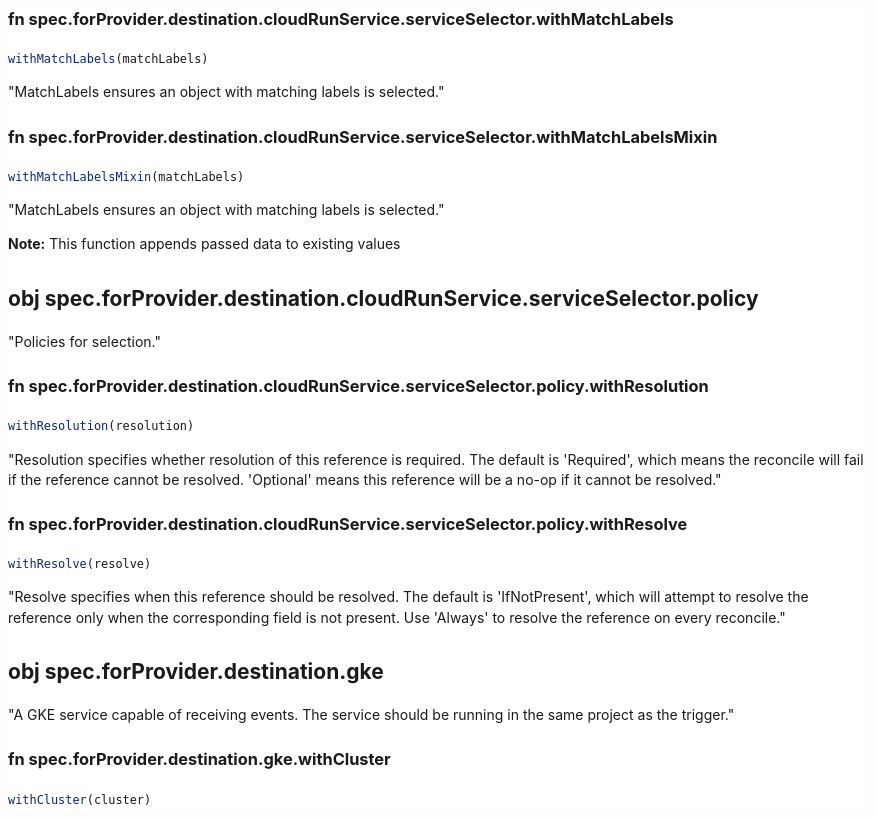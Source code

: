 ### fn spec.forProvider.destination.cloudRunService.serviceSelector.withMatchLabels

```ts
withMatchLabels(matchLabels)
```

"MatchLabels ensures an object with matching labels is selected."

### fn spec.forProvider.destination.cloudRunService.serviceSelector.withMatchLabelsMixin

```ts
withMatchLabelsMixin(matchLabels)
```

"MatchLabels ensures an object with matching labels is selected."

**Note:** This function appends passed data to existing values

## obj spec.forProvider.destination.cloudRunService.serviceSelector.policy

"Policies for selection."

### fn spec.forProvider.destination.cloudRunService.serviceSelector.policy.withResolution

```ts
withResolution(resolution)
```

"Resolution specifies whether resolution of this reference is required. The default is 'Required', which means the reconcile will fail if the reference cannot be resolved. 'Optional' means this reference will be a no-op if it cannot be resolved."

### fn spec.forProvider.destination.cloudRunService.serviceSelector.policy.withResolve

```ts
withResolve(resolve)
```

"Resolve specifies when this reference should be resolved. The default is 'IfNotPresent', which will attempt to resolve the reference only when the corresponding field is not present. Use 'Always' to resolve the reference on every reconcile."

## obj spec.forProvider.destination.gke

"A GKE service capable of receiving events. The service should be running in the same project as the trigger."

### fn spec.forProvider.destination.gke.withCluster

```ts
withCluster(cluster)
```
